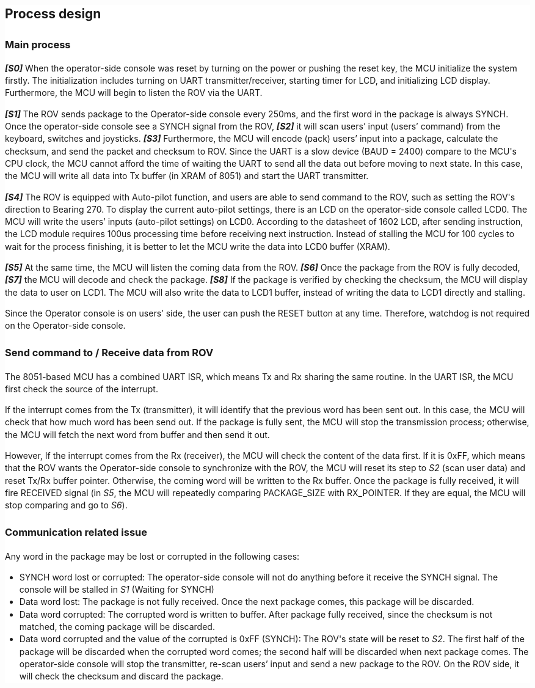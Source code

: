 
## Process design

### Main process
**_[S0]_** When the operator-side console was reset by turning on the power or pushing the reset key, the MCU initialize the system firstly. The initialization includes turning on UART transmitter/receiver, starting timer for LCD, and initializing LCD display. Furthermore, the MCU will begin to listen the ROV via the UART.

**_[S1]_** The ROV sends package to the Operator-side console every 250ms, and the first word in the package is always SYNCH. Once the operator-side console see a SYNCH signal from the ROV, **_[S2]_** it will scan users’ input (users’ command) from the keyboard, switches and joysticks. **_[S3]_** Furthermore, the MCU will encode (pack) users’ input into a package, calculate the checksum, and send the packet and checksum to ROV. Since the UART is a slow device (BAUD = 2400) compare to the MCU's CPU clock, the MCU cannot afford the time of waiting the UART to send all the data out before moving to next state. In this case, the MCU will write all data into Tx buffer (in XRAM of 8051) and start the UART transmitter.

**_[S4]_** The ROV is equipped with Auto-pilot function, and users are able to send command to the ROV, such as setting the ROV's direction to Bearing 270. To display the current auto-pilot settings, there is an LCD on the operator-side console called LCD0. The MCU will write the users’ inputs (auto-pilot settings) on LCD0. According to the datasheet of 1602 LCD, after sending instruction, the LCD module requires 100us processing time before receiving next instruction. Instead of stalling the MCU for 100 cycles to wait for the process finishing, it is better to let the MCU write the data into LCD0 buffer (XRAM).


**_[S5]_** At the same time, the MCU will listen the coming data from the ROV. **_[S6]_** Once the package from the ROV is fully decoded, **_[S7]_** the MCU will decode and check the package. **_[S8]_** If the package is verified by checking the checksum, the MCU will display the data to user on LCD1. The MCU will also write the data to LCD1 buffer, instead of writing the data to LCD1 directly and stalling.

Since the Operator console is on users’ side, the user can push the RESET button at any time. Therefore, watchdog is not required on the Operator-side console.

### Send command to / Receive data from ROV
The 8051-based MCU has a combined UART ISR, which means Tx and Rx sharing the same routine. In the UART ISR, the MCU first check the source of the interrupt.

If the interrupt comes from the Tx (transmitter), it will identify that the previous word has been sent out. In this case, the MCU will check that how much word has been send out. If the package is fully sent, the MCU will stop the transmission process; otherwise, the MCU will fetch the next word from buffer and then send it out.

However, If the interrupt comes from the Rx (receiver), the MCU will check the content of the data first. If it is 0xFF, which means that the ROV wants the Operator-side console to synchronize with the ROV, the MCU will reset its step to _S2_ (scan user data) and reset Tx/Rx buffer pointer. Otherwise, the coming word will be written to the Rx buffer. Once the package is fully received, it will fire RECEIVED signal (in _S5_, the MCU will repeatedly comparing PACKAGE_SIZE with RX_POINTER. If they are equal, the MCU will stop comparing and go to _S6_).

### Communication related issue
Any word in the package may be lost or corrupted in the following cases:
- SYNCH word lost or corrupted: The operator-side console will not do anything before it receive the SYNCH signal. The console will be stalled in _S1_ (Waiting for SYNCH)
- Data word lost: The package is not fully received. Once the next package comes, this package will be discarded.
- Data word corrupted: The corrupted word is written to buffer. After package fully received, since the checksum is not matched, the coming package will be discarded.
- Data word corrupted and the value of the corrupted is 0xFF (SYNCH): The ROV's state will be reset to _S2_. The first half of the package will be discarded when the corrupted word comes; the second half will be discarded when next package comes. The operator-side console will stop the transmitter, re-scan users’ input and send a new package to the ROV. On the ROV side, it will check the checksum and discard the package.